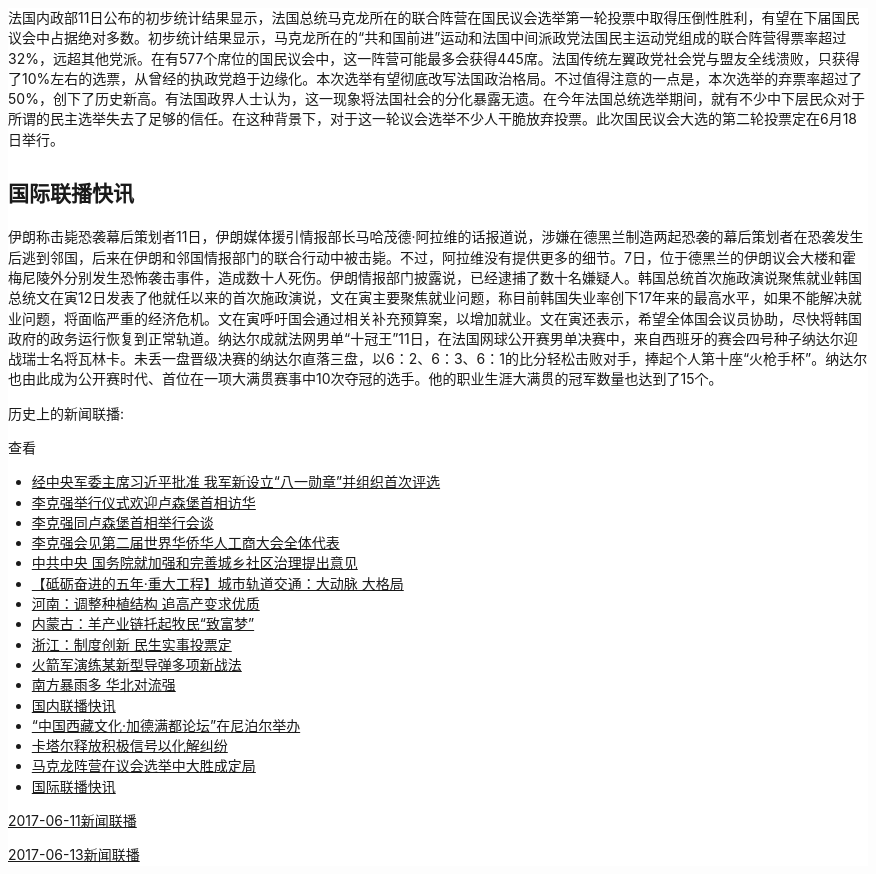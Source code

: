 
法国内政部11日公布的初步统计结果显示，法国总统马克龙所在的联合阵营在国民议会选举第一轮投票中取得压倒性胜利，有望在下届国民议会中占据绝对多数。初步统计结果显示，马克龙所在的“共和国前进”运动和法国中间派政党法国民主运动党组成的联合阵营得票率超过32%，远超其他党派。在有577个席位的国民议会中，这一阵营可能最多会获得445席。法国传统左翼政党社会党与盟友全线溃败，只获得了10%左右的选票，从曾经的执政党趋于边缘化。本次选举有望彻底改写法国政治格局。不过值得注意的一点是，本次选举的弃票率超过了50%，创下了历史新高。有法国政界人士认为，这一现象将法国社会的分化暴露无遗。在今年法国总统选举期间，就有不少中下层民众对于所谓的民主选举失去了足够的信任。在这种背景下，对于这一轮议会选举不少人干脆放弃投票。此次国民议会大选的第二轮投票定在6月18日举行。


## 国际联播快讯


伊朗称击毙恐袭幕后策划者11日，伊朗媒体援引情报部长马哈茂德·阿拉维的话报道说，涉嫌在德黑兰制造两起恐袭的幕后策划者在恐袭发生后逃到邻国，后来在伊朗和邻国情报部门的联合行动中被击毙。不过，阿拉维没有提供更多的细节。7日，位于德黑兰的伊朗议会大楼和霍梅尼陵外分别发生恐怖袭击事件，造成数十人死伤。伊朗情报部门披露说，已经逮捕了数十名嫌疑人。韩国总统首次施政演说聚焦就业韩国总统文在寅12日发表了他就任以来的首次施政演说，文在寅主要聚焦就业问题，称目前韩国失业率创下17年来的最高水平，如果不能解决就业问题，将面临严重的经济危机。文在寅呼吁国会通过相关补充预算案，以增加就业。文在寅还表示，希望全体国会议员协助，尽快将韩国政府的政务运行恢复到正常轨道。纳达尔成就法网男单“十冠王”11日，在法国网球公开赛男单决赛中，来自西班牙的赛会四号种子纳达尔迎战瑞士名将瓦林卡。未丢一盘晋级决赛的纳达尔直落三盘，以6：2、6：3、6：1的比分轻松击败对手，捧起个人第十座“火枪手杯”。纳达尔也由此成为公开赛时代、首位在一项大满贯赛事中10次夺冠的选手。他的职业生涯大满贯的冠军数量也达到了15个。






历史上的新闻联播:

 查看
 

* [经中央军委主席习近平批准 我军新设立“八一勋章”并组织首次评选](#经中央军委主席习近平批准-我军新设立“八一勋章”并组织首次评选)
* [李克强举行仪式欢迎卢森堡首相访华](#李克强举行仪式欢迎卢森堡首相访华)
* [李克强同卢森堡首相举行会谈](#李克强同卢森堡首相举行会谈)
* [李克强会见第二届世界华侨华人工商大会全体代表](#李克强会见第二届世界华侨华人工商大会全体代表)
* [中共中央 国务院就加强和完善城乡社区治理提出意见](#中共中央-国务院就加强和完善城乡社区治理提出意见)
* [【砥砺奋进的五年·重大工程】城市轨道交通：大动脉 大格局](#【砥砺奋进的五年·重大工程】城市轨道交通：大动脉-大格局)
* [河南：调整种植结构 追高产变求优质](#河南：调整种植结构-追高产变求优质)
* [内蒙古：羊产业链托起牧民“致富梦”](#内蒙古：羊产业链托起牧民“致富梦”)
* [浙江：制度创新 民生实事投票定](#浙江：制度创新-民生实事投票定)
* [火箭军演练某新型导弹多项新战法](#火箭军演练某新型导弹多项新战法)
* [南方暴雨多 华北对流强](#南方暴雨多-华北对流强)
* [国内联播快讯](#国内联播快讯)
* [“中国西藏文化·加德满都论坛”在尼泊尔举办](#“中国西藏文化·加德满都论坛”在尼泊尔举办)
* [卡塔尔释放积极信号以化解纠纷](#卡塔尔释放积极信号以化解纠纷)
* [马克龙阵营在议会选举中大胜成定局](#马克龙阵营在议会选举中大胜成定局)
* [国际联播快讯](#国际联播快讯)






[2017-06-11新闻联播](/xinwenlianbo/20170611)


[2017-06-13新闻联播](/xinwenlianbo/20170613)




